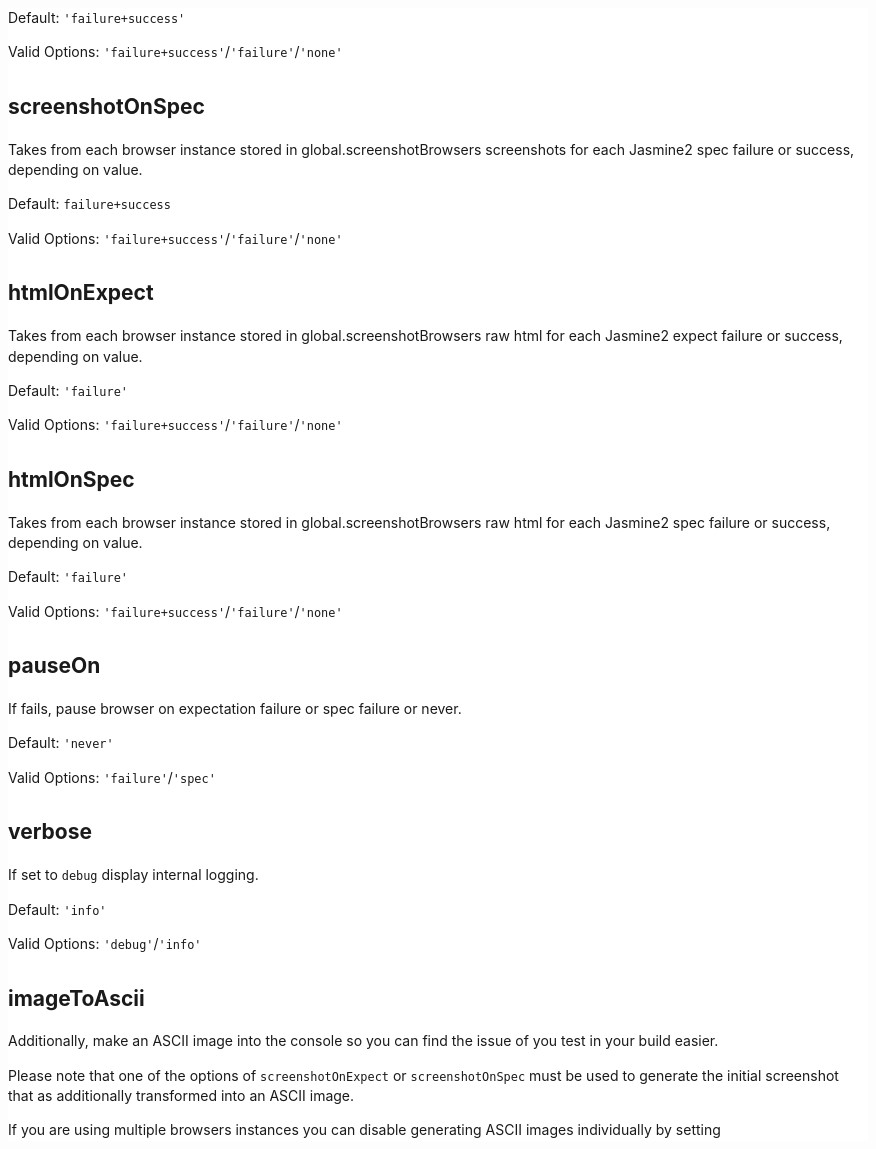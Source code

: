 Default: `'failure+success'`

Valid Options: `'failure+success'`/`'failure'`/`'none'`

## screenshotOnSpec

Takes from each browser instance stored in global.screenshotBrowsers screenshots for each Jasmine2 spec failure or success, depending on value.

Default: `failure+success`

Valid Options: `'failure+success'`/`'failure'`/`'none'`

## htmlOnExpect

Takes from each browser instance stored in global.screenshotBrowsers raw html for each Jasmine2 expect failure or success, depending on value.

Default: `'failure'`

Valid Options: `'failure+success'`/`'failure'`/`'none'`

## htmlOnSpec

Takes from each browser instance stored in global.screenshotBrowsers raw html for each Jasmine2 spec failure or success, depending on value.

Default: `'failure'`

Valid Options: `'failure+success'`/`'failure'`/`'none'`

## pauseOn

If fails, pause browser on expectation failure or spec failure or never.

Default: `'never'`

Valid Options: `'failure'`/`'spec'`

## verbose

If set to ``debug`` display internal logging.

Default: `'info'`

Valid Options: `'debug'`/`'info'`

## imageToAscii

Additionally, make an ASCII image into the console so you can find the issue of you test in your build easier.

Please note that one of the options of `screenshotOnExpect` or `screenshotOnSpec` must be used to generate the initial screenshot that as additionally transformed into an ASCII image.

If you are using multiple browsers instances you can disable generating ASCII images individually by setting
